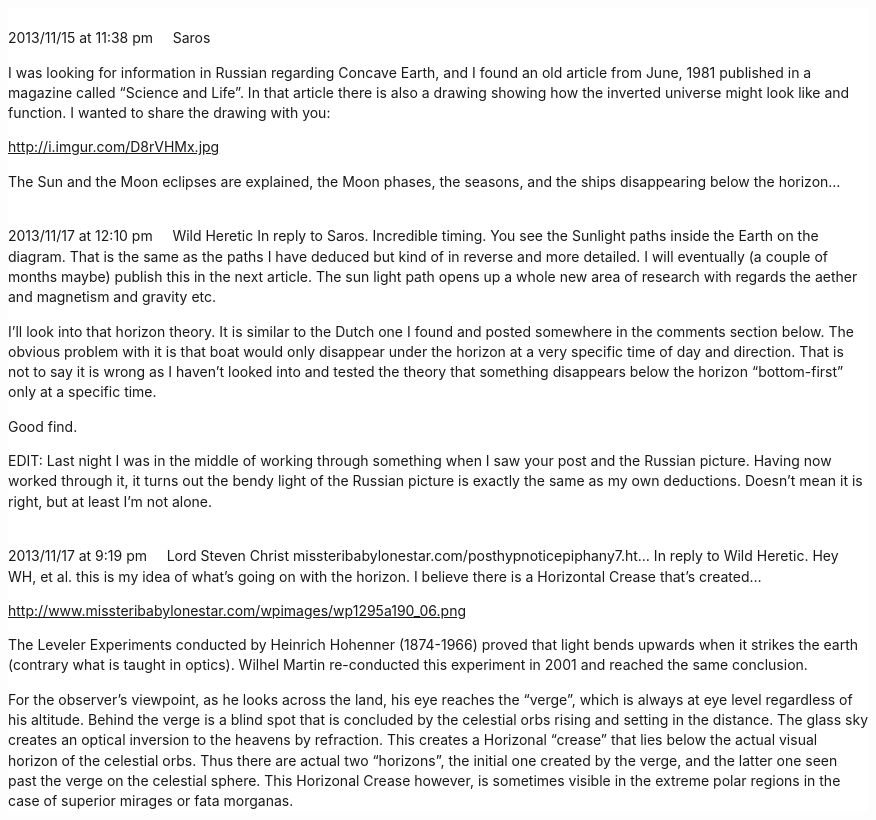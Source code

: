  <br>
2013/11/15 at 11:38 pm  
    Saros  
  
I was looking for information in Russian regarding Concave Earth, and I found an old article from June, 1981 published in a magazine called “Science and Life”. In that article there is also a drawing showing how the inverted universe might look like and function. I wanted to share the drawing with you:  
  
http://i.imgur.com/D8rVHMx.jpg  
  
The Sun and the Moon eclipses are explained, the Moon phases, the seasons, and the ships disappearing below the horizon…  
  
  <br>
2013/11/17 at 12:10 pm  
    Wild Heretic  
In reply to Saros.  
Incredible timing. You see the Sunlight paths inside the Earth on the diagram. That is the same as the paths I have deduced but kind of in reverse and more detailed. I will eventually (a couple of months maybe) publish this in the next article. The sun light path opens up a whole new area of research with regards the aether and magnetism and gravity etc.  
  
I’ll look into that horizon theory. It is similar to the Dutch one I found and posted somewhere in the comments section below. The obvious problem with it is that boat would only disappear under the horizon at a very specific time of day and direction. That is not to say it is wrong as I haven’t looked into and tested the theory that something disappears below the horizon “bottom-first” only at a specific time.  
  
Good find.  
  
EDIT: Last night I was in the middle of working through something when I saw your post and the Russian picture. Having now worked through it, it turns out the bendy light of the Russian picture is exactly the same as my own deductions. Doesn’t mean it is right, but at least I’m not alone.  
  
  <br>
2013/11/17 at 9:19 pm  
    Lord Steven Christ  
missteribabylonestar.com/posthypnoticepiphany7.ht…  
In reply to Wild Heretic.  
Hey WH, et al. this is my idea of what’s going on with the horizon. I believe there is a Horizontal Crease that’s created…  
  
http://www.missteribabylonestar.com/wpimages/wp1295a190_06.png  
  
The Leveler Experiments conducted by Heinrich Hohenner (1874-1966) proved that light bends upwards when it strikes the earth (contrary what is taught in optics). Wilhel Martin re-conducted this experiment in 2001 and reached the same conclusion.  
  
For the observer’s viewpoint, as he looks across the land, his eye reaches the “verge”, which is always at eye level regardless of his altitude. Behind the verge is a blind spot that is concluded by the celestial orbs rising and setting in the distance. The glass sky creates an optical inversion to the heavens by refraction. This creates a Horizonal “crease” that lies below the actual visual horizon of the celestial orbs. Thus there are actual two “horizons”, the initial one created by the verge, and the latter one seen past the verge on the celestial sphere. This Horizonal Crease however, is sometimes visible in the extreme polar regions in the case of superior mirages or fata morganas.  
  